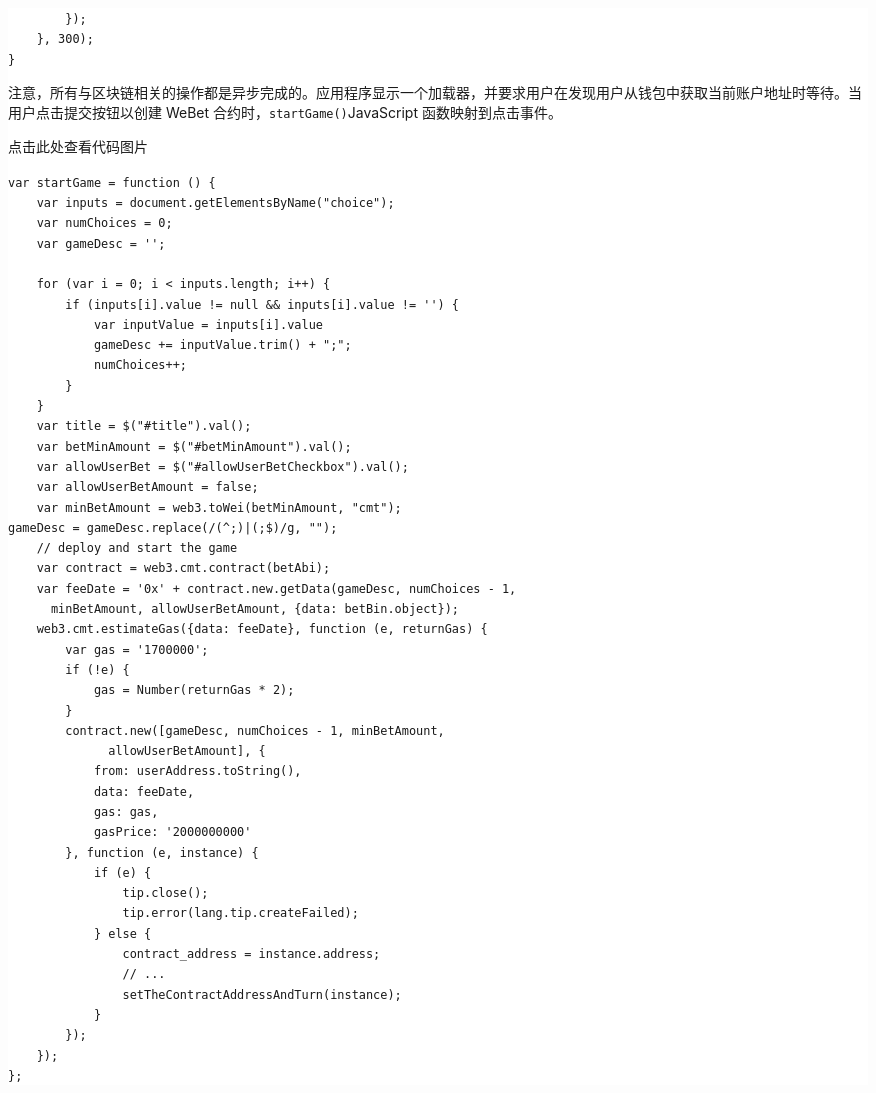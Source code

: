 ```
        });
    }, 300);
}
```

注意，所有与区块链相关的操作都是异步完成的。应用程序显示一个加载器，并要求用户在发现用户从钱包中获取当前账户地址时等待。当用户点击提交按钮以创建 WeBet 合约时，`startGame()`JavaScript 函数映射到点击事件。

点击此处查看代码图片

```
var startGame = function () {
    var inputs = document.getElementsByName("choice");
    var numChoices = 0;
    var gameDesc = '';

    for (var i = 0; i < inputs.length; i++) {
        if (inputs[i].value != null && inputs[i].value != '') {
            var inputValue = inputs[i].value
            gameDesc += inputValue.trim() + ";";
            numChoices++;
        }
    }
    var title = $("#title").val();
    var betMinAmount = $("#betMinAmount").val();
    var allowUserBet = $("#allowUserBetCheckbox").val();
    var allowUserBetAmount = false;
    var minBetAmount = web3.toWei(betMinAmount, "cmt");
gameDesc = gameDesc.replace(/(^;)|(;$)/g, "");
    // deploy and start the game
    var contract = web3.cmt.contract(betAbi);
    var feeDate = '0x' + contract.new.getData(gameDesc, numChoices - 1,
      minBetAmount, allowUserBetAmount, {data: betBin.object});
    web3.cmt.estimateGas({data: feeDate}, function (e, returnGas) {
        var gas = '1700000';
        if (!e) {
            gas = Number(returnGas * 2);
        }
        contract.new([gameDesc, numChoices - 1, minBetAmount,
              allowUserBetAmount], {
            from: userAddress.toString(),
            data: feeDate,
            gas: gas,
            gasPrice: '2000000000'
        }, function (e, instance) {
            if (e) {
                tip.close();
                tip.error(lang.tip.createFailed);
            } else {
                contract_address = instance.address;
                // ...
                setTheContractAddressAndTurn(instance);
            }
        });
    });
};
```
